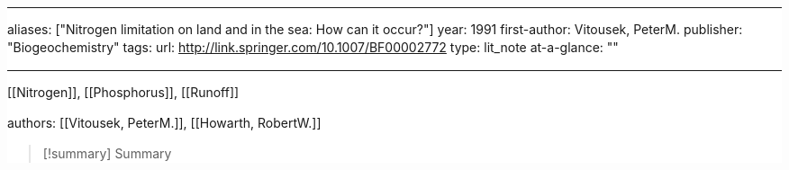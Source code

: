   
---
aliases: ["Nitrogen limitation on land and in the sea: How can it occur?"] 
year: 1991 
first-author: Vitousek, PeterM.
publisher: "Biogeochemistry" 
tags:
url: http://link.springer.com/10.1007/BF00002772 
type: lit_note
at-a-glance: ""

--- 

[[Nitrogen]], [[Phosphorus]], [[Runoff]]

authors: [[Vitousek, PeterM.]], [[Howarth, RobertW.]]


>[!summary] Summary
> 

